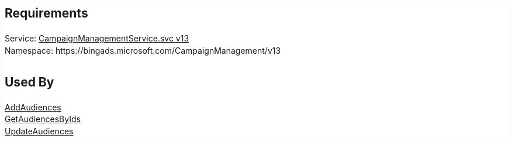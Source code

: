 ## Requirements
Service: [CampaignManagementService.svc v13](https://campaign.api.bingads.microsoft.com/Api/Advertiser/CampaignManagement/v13/CampaignManagementService.svc)  
Namespace: https\://bingads.microsoft.com/CampaignManagement/v13  

## Used By
[AddAudiences](addaudiences.md)  
[GetAudiencesByIds](getaudiencesbyids.md)  
[UpdateAudiences](updateaudiences.md)  
